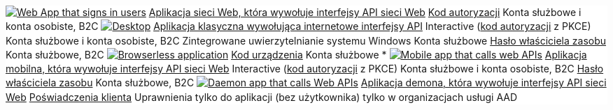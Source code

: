   <tr>
   <td><a href="scenario-web-app-call-api-overview.md"><img alt="Web App that signs in users" src="media/scenarios/web-app.svg"></a></td>
   <td><a href="scenario-web-app-call-api-overview.md">Aplikacja sieci Web, która wywołuje interfejsy API sieci Web</a></td>
   <td><a href="v2-oauth2-auth-code-flow.md">Kod autoryzacji</a></td>
   <td>Konta służbowe i konta osobiste, B2C</td>
 </tr>

  <tr>
   <td rowspan="3"><a href="scenario-desktop-overview.md"><img alt=Desktop app that calls web APIs" src="media/scenarios/desktop-app.svg"></a></td>
   <td rowspan="4"><a href="scenario-desktop-overview.md">Aplikacja klasyczna wywołująca internetowe interfejsy API</a></td>
   <td>Interactive (<a href="v2-oauth2-auth-code-flow.md">kod autoryzacji</a> z PKCE)</td>
   <td>Konta służbowe i konta osobiste, B2C</td>
 </tr>

  <tr>
   <td>Zintegrowane uwierzytelnianie systemu Windows</td>
   <td>Konta służbowe</td>
 </tr>

  <tr>
   <td><a href="v2-oauth-ropc.md">Hasło właściciela zasobu</a></td>
   <td>Konta służbowe, B2C</td>
 </tr>

  <tr>
   <td><a href="scenario-desktop-acquire-token.md#command-line-tool-without-web-browser"><img alt="Browserless application" src="media/scenarios/device-code-flow-app.svg"></a></td>
   <td><a href="v2-oauth2-device-code.md">Kod urządzenia</a></td>
   <td>Konta służbowe *</td>
 </tr>

 <tr>
   <td rowspan="2"><a href="scenario-mobile-overview.md"><img alt="Mobile app that calls web APIs" src="media/scenarios/mobile-app.svg"></a></td>
   <td rowspan="2"><a href="scenario-mobile-overview.md">Aplikacja mobilna, która wywołuje interfejsy API sieci Web</a></td>
   <td>Interactive (<a href="v2-oauth2-auth-code-flow.md">kod autoryzacji</a> z PKCE)</td>
   <td>Konta służbowe i konta osobiste, B2C</td>
 </tr>

  <tr>
   <td><a href="v2-oauth-ropc.md">Hasło właściciela zasobu</a></td>
   <td>Konta służbowe, B2C</td>
 </tr>

  <tr>
   <td><a href="scenario-daemon-overview.md"><img alt="Daemon app that calls Web APIs" src="media/scenarios/daemon-app.svg"></a></td>
   <td><a href=scenario-daemon-overview.md">Aplikacja demona, która wywołuje interfejsy API sieci Web</a></td>
   <td><a href="v2-oauth2-client-creds-grant-flow.md">Poświadczenia klienta</a></td>
   <td>Uprawnienia tylko do aplikacji (bez użytkownika) tylko w organizacjach usługi AAD</td>
 </tr>
